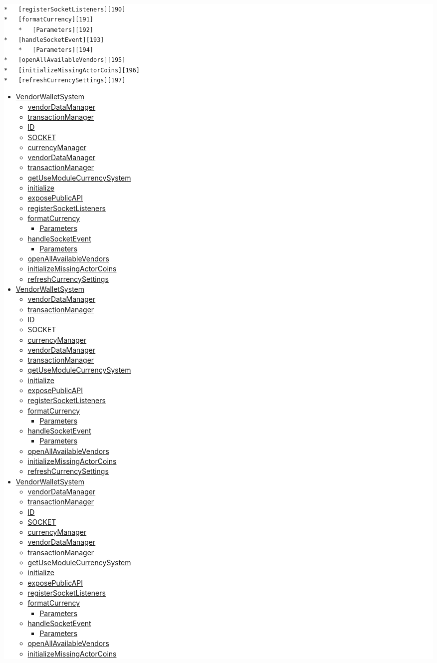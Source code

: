     *   [registerSocketListeners][190]
    *   [formatCurrency][191]
        *   [Parameters][192]
    *   [handleSocketEvent][193]
        *   [Parameters][194]
    *   [openAllAvailableVendors][195]
    *   [initializeMissingActorCoins][196]
    *   [refreshCurrencySettings][197]
*   [VendorWalletSystem][198]
    *   [vendorDataManager][199]
    *   [transactionManager][200]
    *   [ID][201]
    *   [SOCKET][202]
    *   [currencyManager][203]
    *   [vendorDataManager][204]
    *   [transactionManager][205]
    *   [getUseModuleCurrencySystem][206]
    *   [initialize][207]
    *   [exposePublicAPI][208]
    *   [registerSocketListeners][209]
    *   [formatCurrency][210]
        *   [Parameters][211]
    *   [handleSocketEvent][212]
        *   [Parameters][213]
    *   [openAllAvailableVendors][214]
    *   [initializeMissingActorCoins][215]
    *   [refreshCurrencySettings][216]
*   [VendorWalletSystem][217]
    *   [vendorDataManager][218]
    *   [transactionManager][219]
    *   [ID][220]
    *   [SOCKET][221]
    *   [currencyManager][222]
    *   [vendorDataManager][223]
    *   [transactionManager][224]
    *   [getUseModuleCurrencySystem][225]
    *   [initialize][226]
    *   [exposePublicAPI][227]
    *   [registerSocketListeners][228]
    *   [formatCurrency][229]
        *   [Parameters][230]
    *   [handleSocketEvent][231]
        *   [Parameters][232]
    *   [openAllAvailableVendors][233]
    *   [initializeMissingActorCoins][234]
    *   [refreshCurrencySettings][235]
*   [VendorWalletSystem][236]
    *   [vendorDataManager][237]
    *   [transactionManager][238]
    *   [ID][239]
    *   [SOCKET][240]
    *   [currencyManager][241]
    *   [vendorDataManager][242]
    *   [transactionManager][243]
    *   [getUseModuleCurrencySystem][244]
    *   [initialize][245]
    *   [exposePublicAPI][246]
    *   [registerSocketListeners][247]
    *   [formatCurrency][248]
        *   [Parameters][249]
    *   [handleSocketEvent][250]
        *   [Parameters][251]
    *   [openAllAvailableVendors][252]
    *   [initializeMissingActorCoins][253]

[1]: #default_currency_denominations
[2]: #default_currency_denominations-1
[3]: #properties
[4]: #default_currency_denominations-2
[5]: #makechange
[6]: #makechange-1
[7]: #parameters
[8]: #createcompletegurpscoinitem
[9]: #parameters-1
[10]: #carried_path
[11]: #readggalist
[12]: #parameters-2
[13]: #upsertcoingga
[14]: #parameters-3
[15]: #charactercurrencyservice
[16]: #parameters-4
[17]: #getcharactersheetcurrency
[18]: #parameters-5
[19]: #getcharactersheetcoinbreakdown
[20]: #parameters-6
[21]: #setcharactersheetcurrency
[22]: #parameters-7
[23]: #addmoneytocharactercoins
[24]: #parameters-8
[25]: #initializemissingactorcoins
[26]: #refreshwalletapplications
[27]: #vendorwalletsystem
[28]: #vendordatamanager
[29]: #transactionmanager
[30]: #id
[31]: #socket
[32]: #currencymanager
[33]: #vendordatamanager-1
[34]: #transactionmanager-1
[35]: #getusemodulecurrencysystem
[36]: #initialize
[37]: #exposepublicapi
[38]: #registersocketlisteners
[39]: #formatcurrency
[40]: #parameters-9
[41]: #handlesocketevent
[42]: #parameters-10
[43]: #openallavailablevendors
[44]: #initializemissingactorcoins-1
[45]: #refreshcurrencysettings
[46]: #vendorwalletsystem-1
[47]: #vendordatamanager-2
[48]: #transactionmanager-2
[49]: #id-1
[50]: #socket-1
[51]: #currencymanager-1
[52]: #vendordatamanager-3
[53]: #transactionmanager-3
[54]: #getusemodulecurrencysystem-1
[55]: #initialize-1
[56]: #exposepublicapi-1
[57]: #registersocketlisteners-1
[58]: #formatcurrency-1
[59]: #parameters-11
[60]: #handlesocketevent-1
[61]: #parameters-12
[62]: #openallavailablevendors-1
[63]: #initializemissingactorcoins-2
[64]: #refreshcurrencysettings-1
[65]: #vendorwalletsystem-2
[66]: #vendordatamanager-4
[67]: #transactionmanager-4
[68]: #id-2
[69]: #socket-2
[70]: #currencymanager-2
[71]: #vendordatamanager-5
[72]: #transactionmanager-5
[73]: #getusemodulecurrencysystem-2
[74]: #initialize-2
[75]: #exposepublicapi-2
[76]: #registersocketlisteners-2
[77]: #formatcurrency-2
[78]: #parameters-13
[79]: #handlesocketevent-2
[80]: #parameters-14
[81]: #openallavailablevendors-2
[82]: #initializemissingactorcoins-3
[83]: #refreshcurrencysettings-2
[84]: #vendorwalletsystem-3
[85]: #vendordatamanager-6
[86]: #transactionmanager-6
[87]: #id-3
[88]: #socket-3
[89]: #currencymanager-3
[90]: #vendordatamanager-7
[91]: #transactionmanager-7
[92]: #getusemodulecurrencysystem-3
[93]: #initialize-3
[94]: #exposepublicapi-3
[95]: #registersocketlisteners-3
[96]: #formatcurrency-3
[97]: #parameters-15
[98]: #handlesocketevent-3
[99]: #parameters-16
[100]: #openallavailablevendors-3
[101]: #initializemissingactorcoins-4
[102]: #refreshcurrencysettings-3
[103]: #vendorwalletsystem-4
[104]: #vendordatamanager-8
[105]: #transactionmanager-8
[106]: #id-4
[107]: #socket-4
[108]: #currencymanager-4
[109]: #vendordatamanager-9
[110]: #transactionmanager-9
[111]: #getusemodulecurrencysystem-4
[112]: #initialize-4
[113]: #exposepublicapi-4
[114]: #registersocketlisteners-4
[115]: #formatcurrency-4
[116]: #parameters-17
[117]: #handlesocketevent-4
[118]: #parameters-18
[119]: #openallavailablevendors-4
[120]: #initializemissingactorcoins-5
[121]: #refreshcurrencysettings-4
[122]: #vendorwalletsystem-5
[123]: #vendordatamanager-10
[124]: #transactionmanager-10
[125]: #id-5
[126]: #socket-5
[127]: #currencymanager-5
[128]: #vendordatamanager-11
[129]: #transactionmanager-11
[130]: #getusemodulecurrencysystem-5
[131]: #initialize-5
[132]: #exposepublicapi-5
[133]: #registersocketlisteners-5
[134]: #formatcurrency-5
[135]: #parameters-19
[136]: #handlesocketevent-5
[137]: #parameters-20
[138]: #openallavailablevendors-5
[139]: #initializemissingactorcoins-6
[140]: #refreshcurrencysettings-5
[141]: #vendorwalletsystem-6
[142]: #vendordatamanager-12
[143]: #transactionmanager-12
[144]: #id-6
[145]: #socket-6
[146]: #currencymanager-6
[147]: #vendordatamanager-13
[148]: #transactionmanager-13
[149]: #getusemodulecurrencysystem-6
[150]: #initialize-6
[151]: #exposepublicapi-6
[152]: #registersocketlisteners-6
[153]: #formatcurrency-6
[154]: #parameters-21
[155]: #handlesocketevent-6
[156]: #parameters-22
[157]: #openallavailablevendors-6
[158]: #initializemissingactorcoins-7
[159]: #refreshcurrencysettings-6
[160]: #vendorwalletsystem-7
[161]: #vendordatamanager-14
[162]: #transactionmanager-14
[163]: #id-7
[164]: #socket-7
[165]: #currencymanager-7
[166]: #vendordatamanager-15
[167]: #transactionmanager-15
[168]: #getusemodulecurrencysystem-7
[169]: #initialize-7
[170]: #exposepublicapi-7
[171]: #registersocketlisteners-7
[172]: #formatcurrency-7
[173]: #parameters-23
[174]: #handlesocketevent-7
[175]: #parameters-24
[176]: #openallavailablevendors-7
[177]: #initializemissingactorcoins-8
[178]: #refreshcurrencysettings-7
[179]: #vendorwalletsystem-8
[180]: #vendordatamanager-16
[181]: #transactionmanager-16
[182]: #id-8
[183]: #socket-8
[184]: #currencymanager-8
[185]: #vendordatamanager-17
[186]: #transactionmanager-17
[187]: #getusemodulecurrencysystem-8
[188]: #initialize-8
[189]: #exposepublicapi-8
[190]: #registersocketlisteners-8
[191]: #formatcurrency-8
[192]: #parameters-25
[193]: #handlesocketevent-8
[194]: #parameters-26
[195]: #openallavailablevendors-8
[196]: #initializemissingactorcoins-9
[197]: #refreshcurrencysettings-8
[198]: #vendorwalletsystem-9
[199]: #vendordatamanager-18
[200]: #transactionmanager-18
[201]: #id-9
[202]: #socket-9
[203]: #currencymanager-9
[204]: #vendordatamanager-19
[205]: #transactionmanager-19
[206]: #getusemodulecurrencysystem-9
[207]: #initialize-9
[208]: #exposepublicapi-9
[209]: #registersocketlisteners-9
[210]: #formatcurrency-9
[211]: #parameters-27
[212]: #handlesocketevent-9
[213]: #parameters-28
[214]: #openallavailablevendors-9
[215]: #initializemissingactorcoins-10
[216]: #refreshcurrencysettings-9
[217]: #vendorwalletsystem-10
[218]: #vendordatamanager-20
[219]: #transactionmanager-20
[220]: #id-10
[221]: #socket-10
[222]: #currencymanager-10
[223]: #vendordatamanager-21
[224]: #transactionmanager-21
[225]: #getusemodulecurrencysystem-10
[226]: #initialize-10
[227]: #exposepublicapi-10
[228]: #registersocketlisteners-10
[229]: #formatcurrency-10
[230]: #parameters-29
[231]: #handlesocketevent-10
[232]: #parameters-30
[233]: #openallavailablevendors-10
[234]: #initializemissingactorcoins-11
[235]: #refreshcurrencysettings-10
[236]: #vendorwalletsystem-11
[237]: #vendordatamanager-22
[238]: #transactionmanager-22
[239]: #id-11
[240]: #socket-11
[241]: #currencymanager-11
[242]: #vendordatamanager-23
[243]: #transactionmanager-23
[244]: #getusemodulecurrencysystem-11
[245]: #initialize-11
[246]: #exposepublicapi-11
[247]: #registersocketlisteners-11
[248]: #formatcurrency-11
[249]: #parameters-31
[250]: #handlesocketevent-11
[251]: #parameters-32
[252]: #openallavailablevendors-11
[253]: #initializemissingactorcoins-12
[254]: #refreshcurrencysettings-11
[255]: #vendorwalletsystem-12
[256]: #vendordatamanager-24
[257]: #transactionmanager-24
[258]: #id-12
[259]: #socket-12
[260]: #currencymanager-12
[261]: #vendordatamanager-25
[262]: #transactionmanager-25
[263]: #getusemodulecurrencysystem-12
[264]: #initialize-12
[265]: #exposepublicapi-12
[266]: #registersocketlisteners-12
[267]: #formatcurrency-12
[268]: #parameters-33
[269]: #handlesocketevent-12
[270]: #parameters-34
[271]: #openallavailablevendors-12
[272]: #initializemissingactorcoins-13
[273]: #refreshcurrencysettings-12
[274]: #vendorwalletsystem-13
[275]: #vendordatamanager-26
[276]: #transactionmanager-26
[277]: #id-13
[278]: #socket-13
[279]: #currencymanager-13